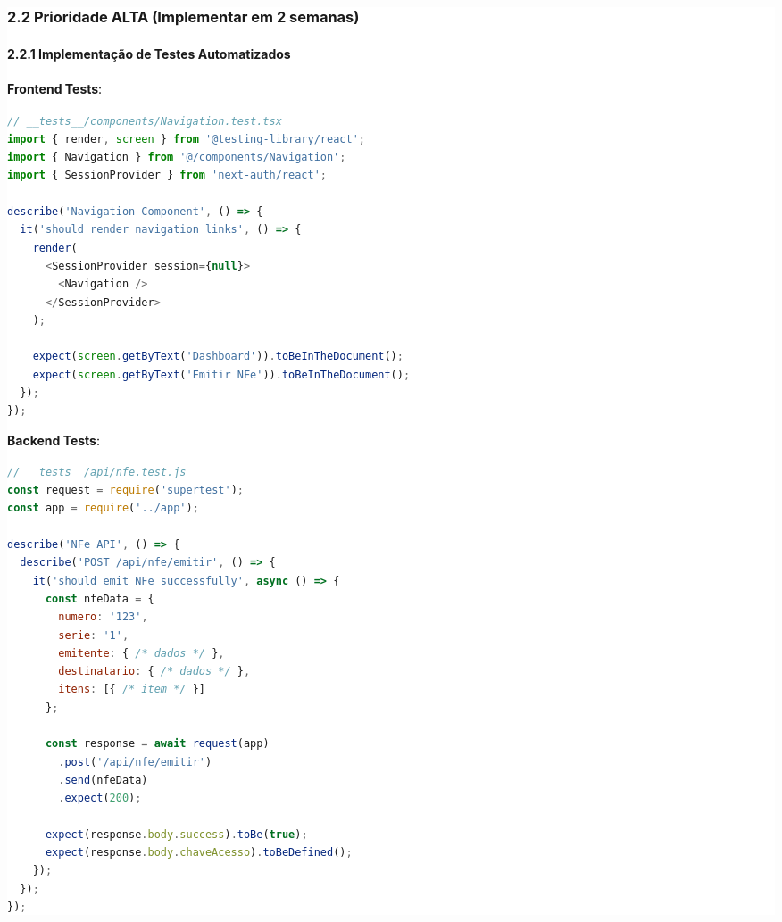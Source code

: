 ### 2.2 Prioridade ALTA (Implementar em 2 semanas)

#### 2.2.1 Implementação de Testes Automatizados

**Frontend Tests**:
```javascript
// __tests__/components/Navigation.test.tsx
import { render, screen } from '@testing-library/react';
import { Navigation } from '@/components/Navigation';
import { SessionProvider } from 'next-auth/react';

describe('Navigation Component', () => {
  it('should render navigation links', () => {
    render(
      <SessionProvider session={null}>
        <Navigation />
      </SessionProvider>
    );
    
    expect(screen.getByText('Dashboard')).toBeInTheDocument();
    expect(screen.getByText('Emitir NFe')).toBeInTheDocument();
  });
});
```

**Backend Tests**:
```javascript
// __tests__/api/nfe.test.js
const request = require('supertest');
const app = require('../app');

describe('NFe API', () => {
  describe('POST /api/nfe/emitir', () => {
    it('should emit NFe successfully', async () => {
      const nfeData = {
        numero: '123',
        serie: '1',
        emitente: { /* dados */ },
        destinatario: { /* dados */ },
        itens: [{ /* item */ }]
      };
      
      const response = await request(app)
        .post('/api/nfe/emitir')
        .send(nfeData)
        .expect(200);
        
      expect(response.body.success).toBe(true);
      expect(response.body.chaveAcesso).toBeDefined();
    });
  });
});
```
